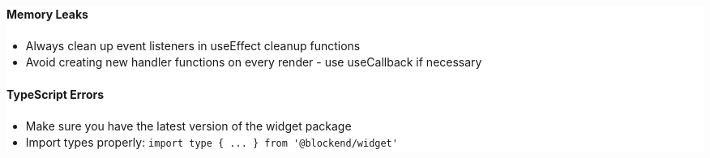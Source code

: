 #### Memory Leaks

* Always clean up event listeners in useEffect cleanup functions
* Avoid creating new handler functions on every render - use useCallback if necessary

#### TypeScript Errors

* Make sure you have the latest version of the widget package
* Import types properly: `import type { ... } from '@blockend/widget'`
